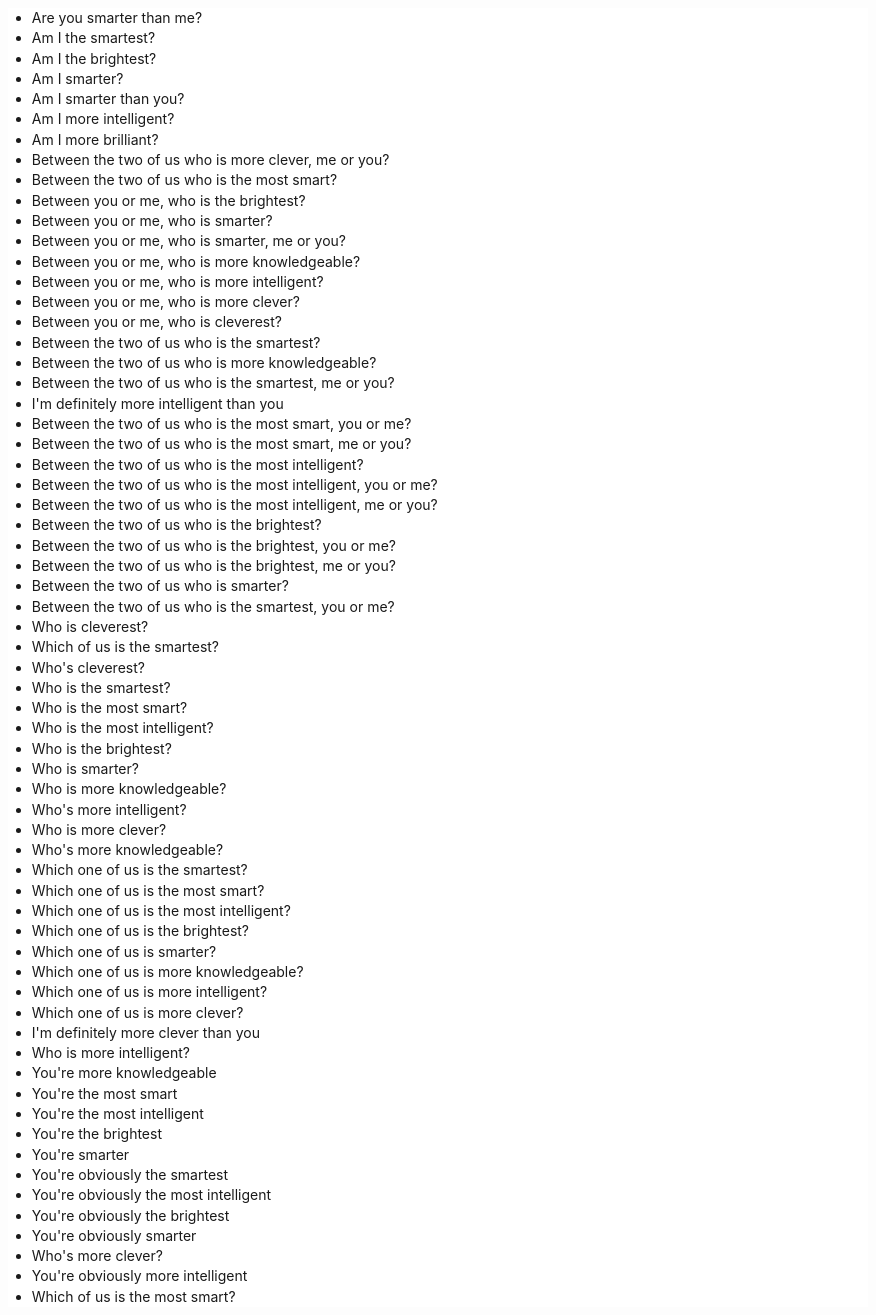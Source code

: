 - Are you smarter than me?
- Am I the smartest?
- Am I the brightest?
- Am I smarter? 
- Am I smarter than you? 
- Am I more intelligent? 
- Am I more brilliant?
- Between the two of us who is more clever, me or you?
- Between the two of us who is the most smart?
- Between you or me, who is the brightest?
- Between you or me, who is smarter?
- Between you or me, who is smarter, me or you?
- Between you or me, who is more knowledgeable?
- Between you or me, who is more intelligent?
- Between you or me, who is more clever?
- Between you or me, who is cleverest?
- Between the two of us who is the smartest?
- Between the two of us who is more knowledgeable?
- Between the two of us who is the smartest, me or you?
- I'm definitely more intelligent than you
- Between the two of us who is the most smart, you or me?
- Between the two of us who is the most smart, me or you?
- Between the two of us who is the most intelligent?
- Between the two of us who is the most intelligent, you or me?
- Between the two of us who is the most intelligent, me or you?
- Between the two of us who is the brightest?
- Between the two of us who is the brightest, you or me?
- Between the two of us who is the brightest, me or you?
- Between the two of us who is smarter?
- Between the two of us who is the smartest, you or me?
- Who is cleverest?
- Which of us is the smartest?
- Who's cleverest?
- Who is the smartest?
- Who is the most smart?
- Who is the most intelligent?
- Who is the brightest?
- Who is smarter?
- Who is more knowledgeable?
- Who's more intelligent?
- Who is more clever?
- Who's more knowledgeable?
- Which one of us is the smartest?
- Which one of us is the most smart?
- Which one of us is the most intelligent?
- Which one of us is the brightest?
- Which one of us is smarter?
- Which one of us is more knowledgeable?
- Which one of us is more intelligent?
- Which one of us is more clever?
- I'm definitely more clever than you
- Who is more intelligent?
- You're more knowledgeable
- You're the most smart
- You're the most intelligent
- You're the brightest
- You're smarter
- You're obviously the smartest
- You're obviously the most intelligent
- You're obviously the brightest
- You're obviously smarter
- Who's more clever?
- You're obviously more intelligent
- Which of us is the most smart?